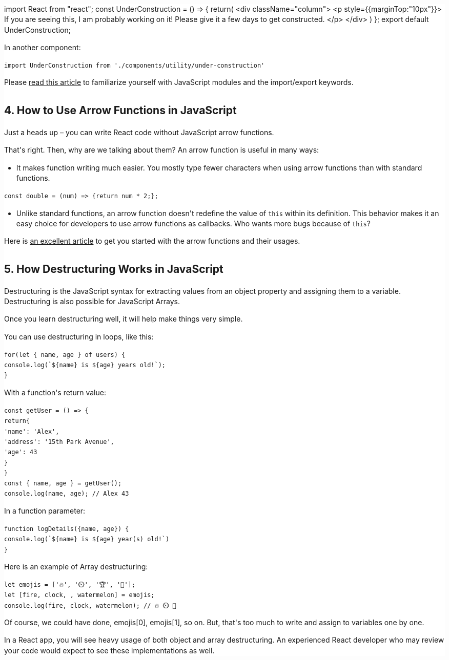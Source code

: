 import React from "react";
const UnderConstruction = () =&gt; {
return(
&lt;div className="column"&gt;
&lt;p style={{marginTop:"10px"}}&gt;
If you are seeing this, I am probably working on it!
Please give it a few days to get constructed.
&lt;/p&gt;
&lt;/div&gt;
)
};
export default UnderConstruction;</code></pre>
<p>In another component:</p><pre><code class="language-js">import UnderConstruction from './components/utility/under-construction'</code></pre>
<p>Please <a href="https://blog.greenroots.info/javascript-modules-and-how-to-effectively-work-with-export-import-cka7t5z6s01irx9s16st6j51j">read this article</a> to familiarize yourself with JavaScript modules and the import/export keywords.</p>
<h2 id="4-how-to-use-arrow-functions-in-javascript">4. How to Use Arrow Functions in JavaScript</h2>
<p>Just a heads up – you can write React code without JavaScript arrow functions.</p>
<p>That's right. Then, why are we talking about them? An arrow function is useful in many ways:</p>
<ul>
<li>It makes function writing much easier. You mostly type fewer characters when using arrow functions than with standard functions.</li>
</ul><pre><code class="language-js">const double = (num) =&gt; {return num * 2;};</code></pre>
<ul>
<li>Unlike standard functions, an arrow function doesn't redefine the value of <code>this</code> within its definition. This behavior makes it an easy choice for developers to use arrow functions as callbacks. Who wants more bugs because of <code>this</code>?</li>
</ul>
<p>Here is <a href="/news/arrow-function-javascript-tutorial-how-to-declare-a-js-function-with-the-new-es6-syntax/">an excellent article</a> to get you started with the arrow functions and their usages.</p>
<h2 id="5-how-destructuring-works-in-javascript">5. How Destructuring Works in JavaScript</h2>
<p>Destructuring is the JavaScript syntax for extracting values from an object property and assigning them to a variable. Destructuring is also possible for JavaScript Arrays. </p>
<p>Once you learn destructuring well, it will help make things very simple.</p>
<p>You can use destructuring in loops, like this:</p><pre><code class="language-js">for(let { name, age } of users) {
console.log(`${name} is ${age} years old!`);
}</code></pre>
<p>With a function's return value:</p><pre><code class="language-js">const getUser = () =&gt; {
return{
'name': 'Alex',
'address': '15th Park Avenue',
'age': 43
}
}
const { name, age } = getUser();
console.log(name, age); // Alex 43</code></pre>
<p>In a function parameter:</p><pre><code class="language-js">function logDetails({name, age}) {
console.log(`${name} is ${age} year(s) old!`)
}</code></pre>
<p>Here is an example of Array destructuring:</p><pre><code class="language-js">let emojis = ['🔥', '⏲️', '🏆', '🍉'];
let [fire, clock, , watermelon] = emojis;
console.log(fire, clock, watermelon); // 🔥 ⏲️ 🍉
</code></pre>
<p>Of course, we could have done, emojis[0], emojis[1], so on. But, that's too much to write and assign to variables one by one.</p>
<p>In a React app, you will see heavy usage of both object and array destructuring. An experienced React developer who may review your code would expect to see these implementations as well. </p>